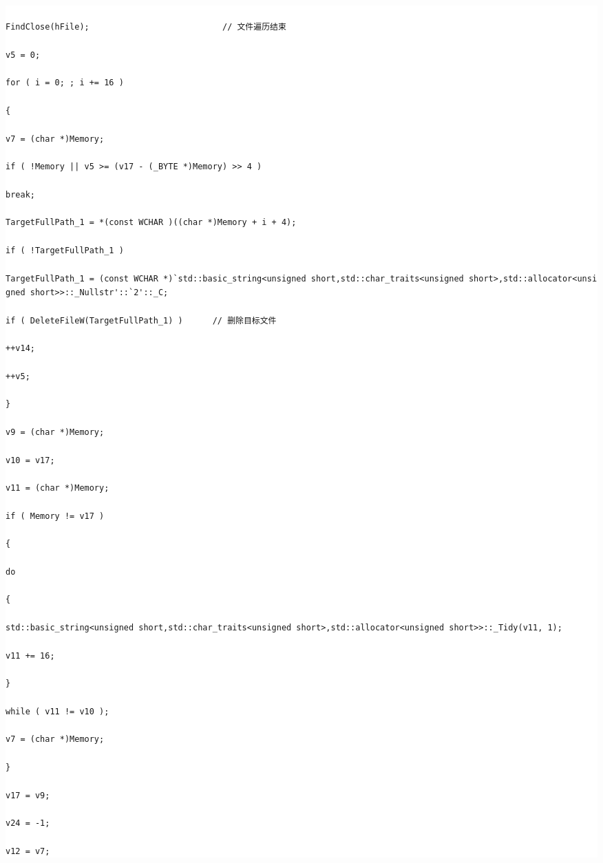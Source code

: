 ```

FindClose(hFile);                           // 文件遍历结束  

v5 = 0;  

for ( i = 0; ; i += 16 )  

{  

v7 = (char *)Memory;  

if ( !Memory || v5 >= (v17 - (_BYTE *)Memory) >> 4 )  

break;  

TargetFullPath_1 = *(const WCHAR )((char *)Memory + i + 4);  

if ( !TargetFullPath_1 )  

TargetFullPath_1 = (const WCHAR *)`std::basic_string<unsigned short,std::char_traits<unsigned short>,std::allocator<unsigned short>>::_Nullstr'::`2'::_C;  

if ( DeleteFileW(TargetFullPath_1) )      // 删除目标文件  

++v14;  

++v5;  

}  

v9 = (char *)Memory;  

v10 = v17;  

v11 = (char *)Memory;  

if ( Memory != v17 )  

{  

do  

{  

std::basic_string<unsigned short,std::char_traits<unsigned short>,std::allocator<unsigned short>>::_Tidy(v11, 1);  

v11 += 16;  

}  

while ( v11 != v10 );  

v7 = (char *)Memory;  

}  

v17 = v9;  

v24 = -1;  

v12 = v7;  

```